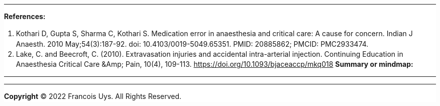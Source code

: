 
---
**References:**

1. Kothari D, Gupta S, Sharma C, Kothari S. Medication error in anaesthesia and critical care: A cause for concern. Indian J Anaesth. 2010 May;54(3):187-92. doi: 10.4103/0019-5049.65351. PMID: 20885862; PMCID: PMC2933474.
2. Lake, C. and Beecroft, C. (2010). Extravasation injuries and accidental intra-arterial injection. Continuing Education in Anaesthesia Critical Care &Amp; Pain, 10(4), 109-113. https://doi.org/10.1093/bjaceaccp/mkq018
**Summary or mindmap:**

------------------------------------------------------------------------------------------------------------------------------------------------------------------------------------------------------------------------------
---
**Copyright**
© 2022 Francois Uys. All Rights Reserved.
